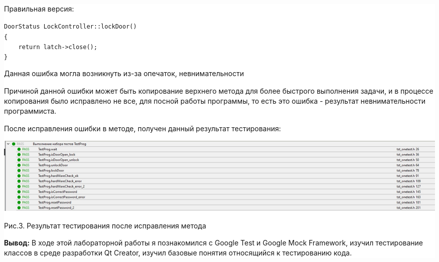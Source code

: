 Правильная версия:

```
DoorStatus LockController::lockDoor()
{
    return latch->close();
}
```

Данная ошибка могла возникнуть из-за опечаток, невнимательности

Причиной данной ошибки может быть копирование верхнего метода для более быстрого выполнения задачи, и в процессе копирования было исправлено не все, для посной работы программы, то есть это ошибка - результат невнимательности программиста.

После исправления ошибки в методе, получен данный результат тестирования:

![](https://raw.githubusercontent.com/Torsherchik/LabWORK/master/Lab%209/Img/hKX2SehHIt4.jpg)

Рис.3. Результат тестирования после исправления метода

**Вывод:** В ходе этой лабораторной работы я познакомился с Google Test и Google Mock Framework, изучил тестирование классов в среде разработки Qt Creator, изучил базовые понятия относящийся к тестированию кода.
